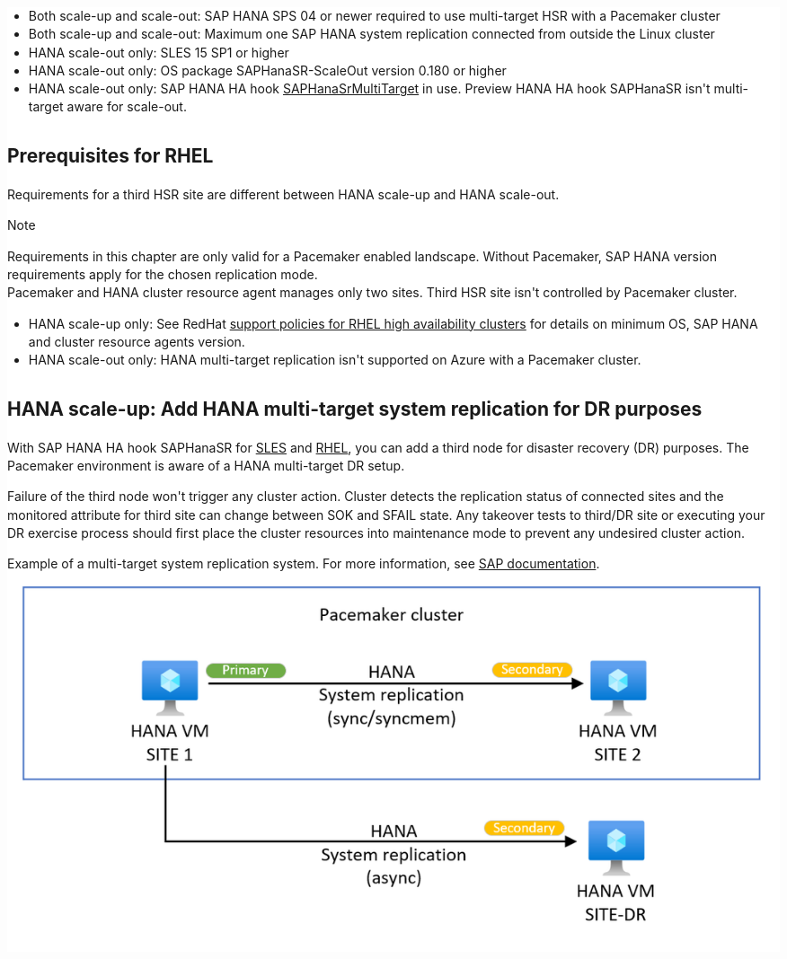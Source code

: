 - Both scale-up and scale-out: SAP HANA SPS 04 or newer required to use multi-target HSR with a Pacemaker cluster
- Both scale-up and scale-out: Maximum one SAP HANA system replication connected from outside the Linux cluster
- HANA scale-out only: SLES 15 SP1 or higher
- HANA scale-out only: OS package SAPHanaSR-ScaleOut version 0.180 or higher
- HANA scale-out only: SAP HANA HA hook [SAPHanaSrMultiTarget](./sap-hana-high-availability-scale-out-hsr-suse.md#implement-hana-ha-hooks-saphanasrmultitarget-and-suschksrv) in use. Preview HANA HA hook SAPHanaSR isn't multi-target aware for scale-out.

## Prerequisites for RHEL

Requirements for a third HSR site are different between HANA scale-up and HANA scale-out.

> [!NOTE]
> Requirements in this chapter are only valid for a Pacemaker enabled landscape. Without Pacemaker, SAP HANA version requirements apply for the chosen replication mode.  
> Pacemaker and HANA cluster resource agent manages only two sites. Third HSR site isn't controlled by Pacemaker cluster.

- HANA scale-up only: See RedHat [support policies for RHEL high availability clusters](https://access.redhat.com/articles/3397471) for details on minimum OS, SAP HANA and cluster resource agents version.
- HANA scale-out only: HANA multi-target replication isn't supported on Azure with a Pacemaker cluster.

## HANA scale-up: Add HANA multi-target system replication for DR purposes

With SAP HANA HA hook SAPHanaSR for [SLES](./sap-hana-high-availability.md#implement-hana-hooks-saphanasr-and-suschksrv) and [RHEL](./sap-hana-high-availability-rhel.md#implement-the-python-system-replication-hook-saphanasr), you can add a third node for disaster recovery (DR) purposes. The Pacemaker environment is aware of a HANA multi-target DR setup.

Failure of the third node won't trigger any cluster action. Cluster detects the replication status of connected sites and the monitored attribute for third site can change between SOK and SFAIL state. Any takeover tests to third/DR site or executing your DR exercise process should first place the cluster resources into maintenance mode to prevent any undesired cluster action.

Example of a multi-target system replication system. For more information, see [SAP documentation](https://help.sap.com/docs/SAP_HANA_PLATFORM/4e9b18c116aa42fc84c7dbfd02111aba/2e6c71ab55f147e19b832565311a8e4e.html).  
![Diagram showing an example of a HANA scale-up multi-target system replication system.](./media/sap-hana-high-availability/sap-hana-high-availability-scale-up-hsr-multi-target.png)
